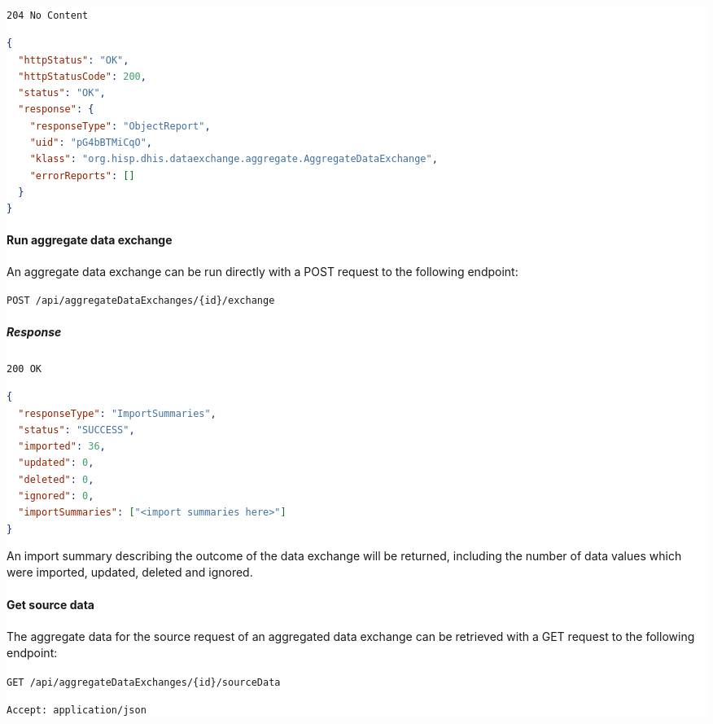 ```
204 No Content
```

```json
{
  "httpStatus": "OK",
  "httpStatusCode": 200,
  "status": "OK",
  "response": {
    "responseType": "ObjectReport",
    "uid": "pG4bBTMiCqO",
    "klass": "org.hisp.dhis.dataexchange.aggregate.AggregateDataExchange",
    "errorReports": []
  }
}
```

#### Run aggregate data exchange

An aggregate data exchange can be run directly with a POST request to the following endpoint:

```
POST /api/aggregateDataExchanges/{id}/exchange
```

##### Response

```
200 OK
```

```json
{
  "responseType": "ImportSummaries",
  "status": "SUCCESS",
  "imported": 36,
  "updated": 0,
  "deleted": 0,
  "ignored": 0,
  "importSummaries": ["<import summaries here>"]
}
```

An import summary describing the outcome of the data exchange will be returned, including the number of data values which were imported, updated, deleted and ignored.

#### Get source data

The aggregate data for the source request of an aggregated data exchange can be retrieved with a GET request to the following endpoint:

```
GET /api/aggregateDataExchanges/{id}/sourceData
```

```
Accept: application/json
```
